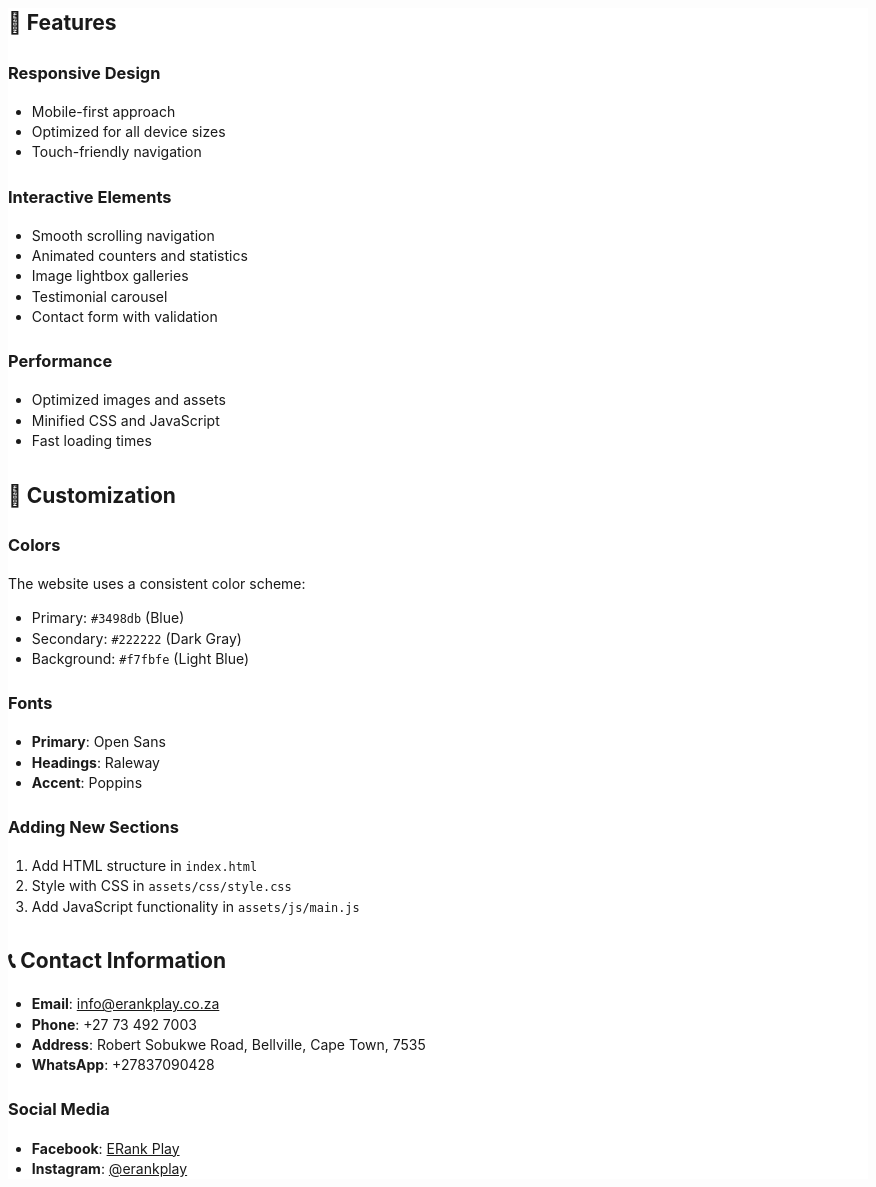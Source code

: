 ## 📱 Features

### Responsive Design
- Mobile-first approach
- Optimized for all device sizes
- Touch-friendly navigation

### Interactive Elements
- Smooth scrolling navigation
- Animated counters and statistics
- Image lightbox galleries
- Testimonial carousel
- Contact form with validation

### Performance
- Optimized images and assets
- Minified CSS and JavaScript
- Fast loading times

## 🎨 Customization

### Colors
The website uses a consistent color scheme:
- Primary: `#3498db` (Blue)
- Secondary: `#222222` (Dark Gray)
- Background: `#f7fbfe` (Light Blue)

### Fonts
- **Primary**: Open Sans
- **Headings**: Raleway
- **Accent**: Poppins

### Adding New Sections
1. Add HTML structure in `index.html`
2. Style with CSS in `assets/css/style.css`
3. Add JavaScript functionality in `assets/js/main.js`

## 📞 Contact Information

- **Email**: info@erankplay.co.za
- **Phone**: +27 73 492 7003
- **Address**: Robert Sobukwe Road, Bellville, Cape Town, 7535
- **WhatsApp**: +27837090428

### Social Media
- **Facebook**: [ERank Play](https://www.facebook.com/ERank-Play-103425589105635/)
- **Instagram**: [@erankplay](https://www.instagram.com/erankplay/)
